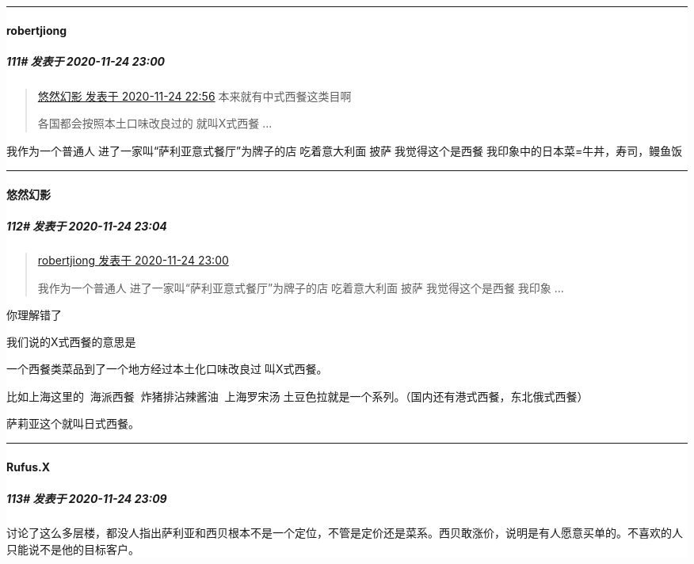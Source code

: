 





*****

####  robertjiong  
##### 111#       发表于 2020-11-24 23:00



<blockquote><a href="httphttps://bbs.saraba1st.com/2b/forum.php?mod=redirect&amp;goto=findpost&amp;pid=49508206&amp;ptid=1974053" target="_blank">悠然幻影 发表于 2020-11-24 22:56</a>
本来就有中式西餐这类目啊


各国都会按照本土口味改良过的 就叫X式西餐 ...</blockquote>
我作为一个普通人 进了一家叫“萨利亚意式餐厅”为牌子的店 吃着意大利面 披萨 我觉得这个是西餐 我印象中的日本菜=牛丼，寿司，鳗鱼饭







*****

####  悠然幻影  
##### 112#       发表于 2020-11-24 23:04



<blockquote><a href="httphttps://bbs.saraba1st.com/2b/forum.php?mod=redirect&amp;goto=findpost&amp;pid=49508243&amp;ptid=1974053" target="_blank">robertjiong 发表于 2020-11-24 23:00</a>

我作为一个普通人 进了一家叫“萨利亚意式餐厅”为牌子的店 吃着意大利面 披萨 我觉得这个是西餐 我印象 ...</blockquote>
你理解错了


我们说的X式西餐的意思是


一个西餐类菜品到了一个地方经过本土化口味改良过 叫X式西餐。


比如上海这里的  海派西餐  炸猪排沾辣酱油  上海罗宋汤 土豆色拉就是一个系列。（国内还有港式西餐，东北俄式西餐）


萨莉亚这个就叫日式西餐。







*****

####  Rufus.X  
##### 113#       发表于 2020-11-24 23:09




讨论了这么多层楼，都没人指出萨利亚和西贝根本不是一个定位，不管是定价还是菜系。西贝敢涨价，说明是有人愿意买单的。不喜欢的人只能说不是他的目标客户。

